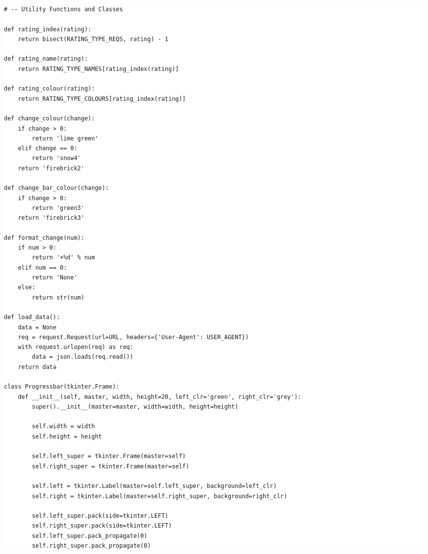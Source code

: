     # -- Utility Functions and Classes
    
    def rating_index(rating):
        return bisect(RATING_TYPE_REQS, rating) - 1
    
    def rating_name(rating):
        return RATING_TYPE_NAMES[rating_index(rating)]
    
    def rating_colour(rating):
        return RATING_TYPE_COLOURS[rating_index(rating)]
    
    def change_colour(change):
        if change > 0:
            return 'lime green'
        elif change == 0:
            return 'snow4'
        return 'firebrick2'
    
    def change_bar_colour(change):
        if change > 0:
            return 'green3'
        return 'firebrick3'
    
    def format_change(num):
        if num > 0:
            return '+%d' % num
        elif num == 0:
            return 'None'
        else:
            return str(num)
    
    def load_data():
        data = None
        req = request.Request(url=URL, headers={'User-Agent': USER_AGENT})
        with request.urlopen(req) as req:
            data = json.loads(req.read())
        return data
    
    class Progressbar(tkinter.Frame):
        def __init__(self, master, width, height=20, left_clr='green', right_clr='grey'):
            super().__init__(master=master, width=width, height=height)
    
            self.width = width
            self.height = height
    
            self.left_super = tkinter.Frame(master=self)
            self.right_super = tkinter.Frame(master=self)
        
            self.left = tkinter.Label(master=self.left_super, background=left_clr)
            self.right = tkinter.Label(master=self.right_super, background=right_clr)
    
            self.left_super.pack(side=tkinter.LEFT)
            self.right_super.pack(side=tkinter.LEFT)
            self.left_super.pack_propagate(0)
            self.right_super.pack_propagate(0)
    
